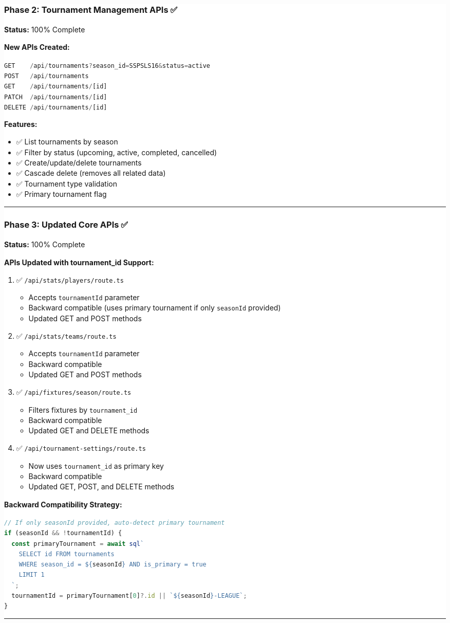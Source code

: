 ### Phase 2: Tournament Management APIs ✅
**Status:** 100% Complete

**New APIs Created:**
```typescript
GET    /api/tournaments?season_id=SSPSLS16&status=active
POST   /api/tournaments
GET    /api/tournaments/[id]
PATCH  /api/tournaments/[id]
DELETE /api/tournaments/[id]
```

**Features:**
- ✅ List tournaments by season
- ✅ Filter by status (upcoming, active, completed, cancelled)
- ✅ Create/update/delete tournaments
- ✅ Cascade delete (removes all related data)
- ✅ Tournament type validation
- ✅ Primary tournament flag

---

### Phase 3: Updated Core APIs ✅
**Status:** 100% Complete

**APIs Updated with tournament_id Support:**

1. ✅ `/api/stats/players/route.ts`
   - Accepts `tournamentId` parameter
   - Backward compatible (uses primary tournament if only `seasonId` provided)
   - Updated GET and POST methods

2. ✅ `/api/stats/teams/route.ts`
   - Accepts `tournamentId` parameter
   - Backward compatible
   - Updated GET and POST methods

3. ✅ `/api/fixtures/season/route.ts`
   - Filters fixtures by `tournament_id`
   - Backward compatible
   - Updated GET and DELETE methods

4. ✅ `/api/tournament-settings/route.ts`
   - Now uses `tournament_id` as primary key
   - Backward compatible
   - Updated GET, POST, and DELETE methods

**Backward Compatibility Strategy:**
```typescript
// If only seasonId provided, auto-detect primary tournament
if (seasonId && !tournamentId) {
  const primaryTournament = await sql`
    SELECT id FROM tournaments 
    WHERE season_id = ${seasonId} AND is_primary = true
    LIMIT 1
  `;
  tournamentId = primaryTournament[0]?.id || `${seasonId}-LEAGUE`;
}
```

---